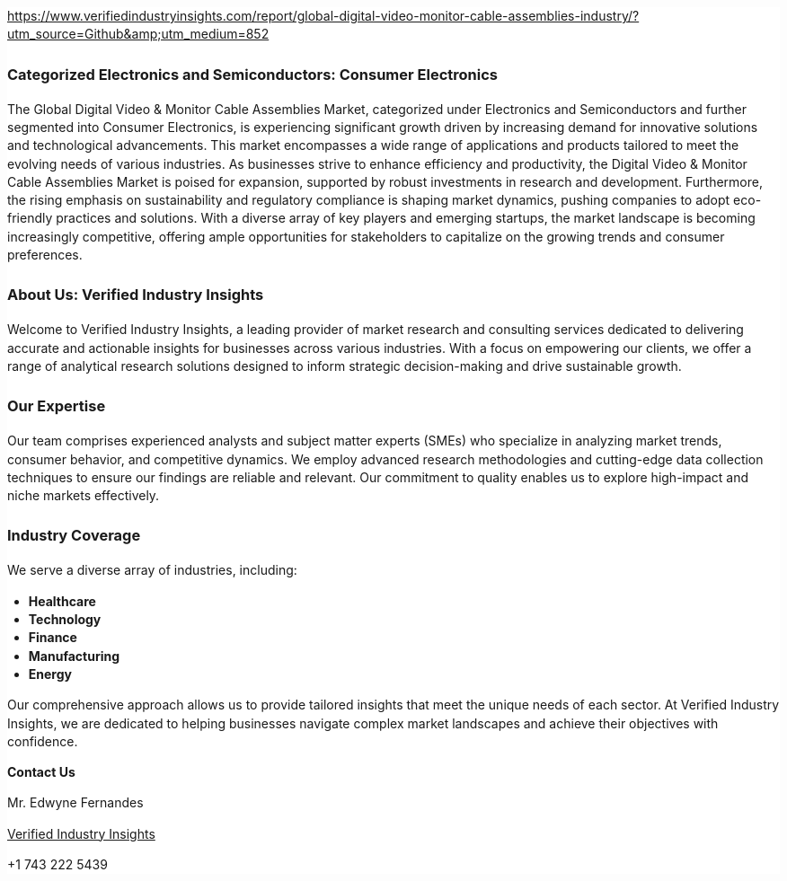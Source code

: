 </strong><a href="https://www.verifiedindustryinsights.com/report/global-digital-video-monitor-cable-assemblies-industry/?utm_source=Github&amp;utm_medium=852">https://www.verifiedindustryinsights.com/report/global-digital-video-monitor-cable-assemblies-industry/?utm_source=Github&amp;utm_medium=852</a>&nbsp;</p><h3>Categorized Electronics and Semiconductors: Consumer Electronics </h3><p>The Global Digital Video & Monitor Cable Assemblies Market, categorized under Electronics and Semiconductors and further segmented into Consumer Electronics, is experiencing significant growth driven by increasing demand for innovative solutions and technological advancements. This market encompasses a wide range of applications and products tailored to meet the evolving needs of various industries. As businesses strive to enhance efficiency and productivity, the Digital Video & Monitor Cable Assemblies Market is poised for expansion, supported by robust investments in research and development. Furthermore, the rising emphasis on sustainability and regulatory compliance is shaping market dynamics, pushing companies to adopt eco-friendly practices and solutions. With a diverse array of key players and emerging startups, the market landscape is becoming increasingly competitive, offering ample opportunities for stakeholders to capitalize on the growing trends and consumer preferences.</p><h3>About Us: Verified Industry Insights</h3><p>Welcome to Verified Industry Insights, a leading provider of market research and consulting services dedicated to delivering accurate and actionable insights for businesses across various industries. With a focus on empowering our clients, we offer a range of analytical research solutions designed to inform strategic decision-making and drive sustainable growth.</p><h3>Our Expertise</h3><p>Our team comprises experienced analysts and subject matter experts (SMEs) who specialize in analyzing market trends, consumer behavior, and competitive dynamics. We employ advanced research methodologies and cutting-edge data collection techniques to ensure our findings are reliable and relevant. Our commitment to quality enables us to explore high-impact and niche markets effectively.</p><h3>Industry Coverage</h3><p>We serve a diverse array of industries, including:</p><ul><li><strong>Healthcare</strong></li><li><strong>Technology</strong></li><li><strong>Finance</strong></li><li><strong>Manufacturing</strong></li><li><strong>Energy</strong></li></ul><p>Our comprehensive approach allows us to provide tailored insights that meet the unique needs of each sector. At Verified Industry Insights, we are dedicated to helping businesses navigate complex market landscapes and achieve their objectives with confidence.</p><p><strong>Contact Us</strong></p><p>Mr. Edwyne Fernandes</p><p><a href="https://www.verifiedindustryinsights.com/">Verified Industry Insights</a></p><p>+1 743 222 5439</p>

